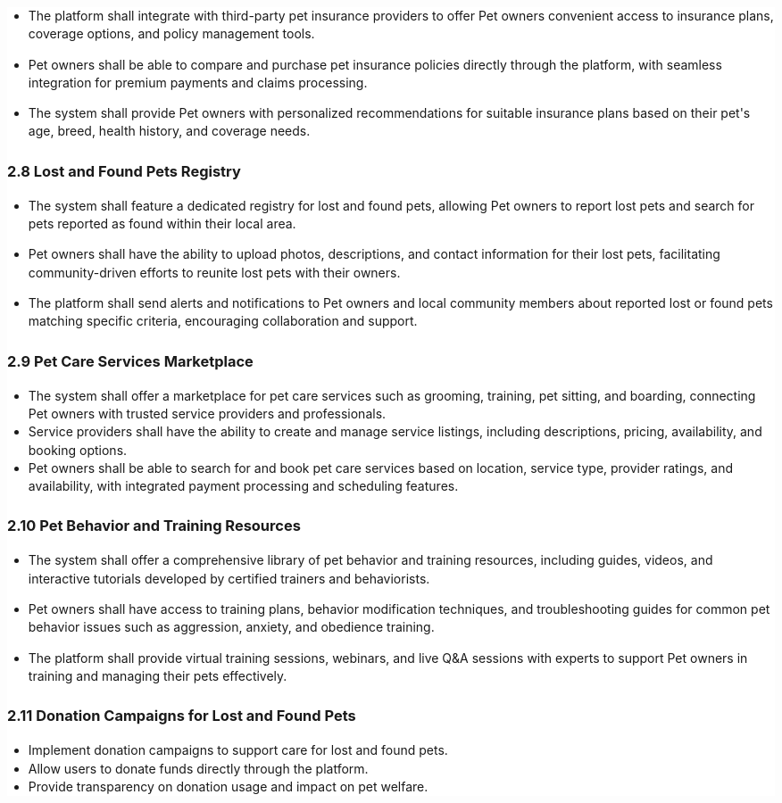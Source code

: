- The platform shall integrate with third-party pet insurance providers
to offer Pet owners convenient access to insurance plans, coverage options,
and policy management tools.

- Pet owners shall be able to compare and purchase pet insurance policies
directly through the platform, with seamless integration for premium
payments and claims processing.

- The system shall provide Pet owners with personalized recommendations
 for suitable insurance plans based on their pet's age, breed, health 
history, and coverage needs.

### 2.8 Lost and Found Pets Registry

- The system shall feature a dedicated registry for lost and found pets,
allowing Pet owners to report lost pets and search for pets reported as 
found within their local area.

- Pet owners shall have the ability to upload photos, descriptions, and
contact information for their lost pets, facilitating community-driven
efforts to reunite lost pets with their owners.

- The platform shall send alerts and notifications to Pet owners and 
local community members about reported lost or found pets matching 
specific criteria, encouraging collaboration and support.

### 2.9 Pet Care Services Marketplace

- The system shall offer a marketplace for pet care services such as grooming,
training, pet sitting, and boarding, connecting Pet owners with trusted service
providers and professionals.
- Service providers shall have the ability to create and manage service listings,
including descriptions, pricing, availability, and booking options.
- Pet owners shall be able to search for and book pet care services based on
location, service type, provider ratings, and availability, with integrated
payment processing and scheduling features.



### 2.10 Pet Behavior and Training Resources

- The system shall offer a comprehensive library of pet behavior and training resources, 
including guides, videos, and interactive tutorials developed by certified trainers and behaviorists.

- Pet owners shall have access to training plans, behavior modification techniques, 
and troubleshooting guides for common pet behavior issues such as aggression, anxiety, and obedience training.

- The platform shall provide virtual training sessions, webinars, and live Q&A 
sessions with experts to support Pet owners in training and managing their pets effectively.

### 2.11 Donation Campaigns for Lost and Found Pets

- Implement donation campaigns to support care for lost and found pets.
- Allow users to donate funds directly through the platform.
- Provide transparency on donation usage and impact on pet welfare.
